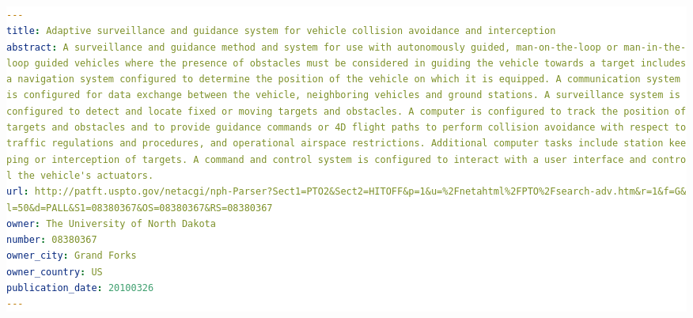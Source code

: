 ```yaml
---
title: Adaptive surveillance and guidance system for vehicle collision avoidance and interception
abstract: A surveillance and guidance method and system for use with autonomously guided, man-on-the-loop or man-in-the-loop guided vehicles where the presence of obstacles must be considered in guiding the vehicle towards a target includes a navigation system configured to determine the position of the vehicle on which it is equipped. A communication system is configured for data exchange between the vehicle, neighboring vehicles and ground stations. A surveillance system is configured to detect and locate fixed or moving targets and obstacles. A computer is configured to track the position of targets and obstacles and to provide guidance commands or 4D flight paths to perform collision avoidance with respect to traffic regulations and procedures, and operational airspace restrictions. Additional computer tasks include station keeping or interception of targets. A command and control system is configured to interact with a user interface and control the vehicle's actuators.
url: http://patft.uspto.gov/netacgi/nph-Parser?Sect1=PTO2&Sect2=HITOFF&p=1&u=%2Fnetahtml%2FPTO%2Fsearch-adv.htm&r=1&f=G&l=50&d=PALL&S1=08380367&OS=08380367&RS=08380367
owner: The University of North Dakota
number: 08380367
owner_city: Grand Forks
owner_country: US
publication_date: 20100326
---
```

